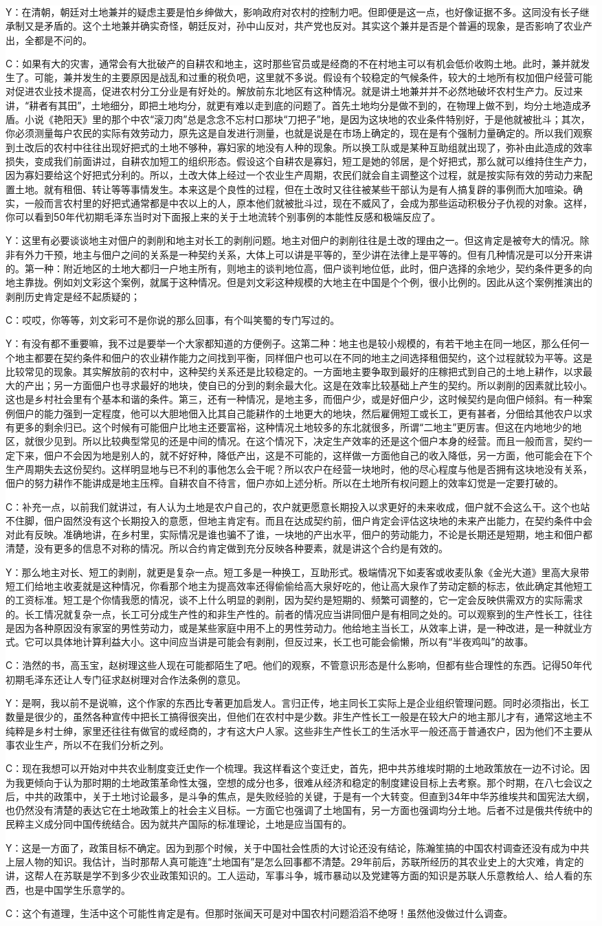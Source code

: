    </p>
   <p>
    Y：在清朝，朝廷对土地兼并的疑虑主要是怕乡绅做大，影响政府对农村的控制力吧。但即便是这一点，也好像证据不多。这同没有长子继承制又是矛盾的。这个土地兼并确实奇怪，朝廷反对，孙中山反对，共产党也反对。其实这个兼并是否是个普遍的现象，是否影响了农业产出，全都是不问的。
   </p>
   <p>
    C：如果有大的灾害，通常会有大批破产的自耕农和地主，这时那些官员或是经商的不在村地主可以有机会低价收购土地。此时，兼并就发生了。可能，兼并发生的主要原因是战乱和过重的税负吧，这里就不多说。假设有个较稳定的气候条件，较大的土地所有权加佃户经营可能对促进农业技术提高，促进农村分工分业是有好处的。解放前东北地区有这种情况。就是讲土地兼并并不必然地破坏农村生产力。反过来讲，“耕者有其田”，土地细分，即把土地均分，就更有难以走到底的问题了。首先土地均分是做不到的，在物理上做不到，均分土地造成矛盾。小说《艳阳天》里的那个中农“滚刀肉”总是念念不忘村口那块“刀把子”地，是因为这块地的农业条件特别好，于是他就被批斗；其次，你必须测量每户农民的实际有效劳动力，原先这是自发进行测量，也就是说是在市场上确定的，现在是有个强制力量确定的。所以我们观察到土改后的农村中往往出现好把式的土地不够种，寡妇家的地没有人种的现象。所以换工队或是某种互助组就出现了，弥补由此造成的效率损失，变成我们前面讲过，自耕农加短工的组织形态。假设这个自耕农是寡妇，短工是她的邻居，是个好把式，那么就可以维持住生产力，因为寡妇要给这个好把式分利的。所以，土改大体上经过一个农业生产周期，农民们就会自主调整这个过程，就是按实际有效的劳动力来配置土地。就有租佃、转让等等事情发生。本来这是个良性的过程，但在土改时又往往被某些干部认为是有人搞复辟的事例而大加喧染。确实，一般而言农村里的好把式通常都是中农以上的人，原本他们就被批斗过，现在不威风了，会成为那些运动积极分子仇视的对象。这样，你可以看到50年代初期毛泽东当时对下面报上来的关于土地流转个别事例的本能性反感和极端反应了。
   </p>
   <p>
    Y：这里有必要谈谈地主对佃户的剥削和地主对长工的剥削问题。地主对佃户的剥削往往是土改的理由之一。但这肯定是被夸大的情况。除非有外力干预，地主与佃户之间的关系是一种契约关系，大体上可以讲是平等的，至少讲在法律上是平等的。但有几种情况是可以分开来讲的。第一种：附近地区的土地大都归一户地主所有，则地主的谈判地位高，佃户谈判地位低，此时，佃户选择的余地少，契约条件更多的向地主靠拢。例如刘文彩这个案例，就属于这种情况。但是刘文彩这种规模的大地主在中国是个个例，很小比例的。因此从这个案例推演出的剥削历史肯定是经不起质疑的；
   </p>
   <p>
    C：哎哎，你等等，刘文彩可不是你说的那么回事，有个叫笑蜀的专门写过的。
   </p>
   <p>
    Y：有没有都不重要嘛，我不过是要举一个大家都知道的方便例子。这第二种：地主也是较小规模的，有若干地主在同一地区，那么任何一个地主都要在契约条件和佃户的农业耕作能力之间找到平衡，同样佃户也可以在不同的地主之间选择租佃契约，这个过程就较为平等。这是比较常见的现象。其实解放前的农村中，这种契约关系还是比较稳定的。一方面地主要争取到最好的庄稼把式到自己的土地上耕作，以求最大的产出；另一方面佃户也寻求最好的地块，使自已的分到的剩余最大化。这是在效率比较基础上产生的契约。所以剥削的因素就比较小。这也是乡村社会里有个基本和谐的条件。第三，还有一种情况，是地主多，而佃户少，或是好佃户少，这时候契约是向佃户倾斜。有一种案例佃户的能力强到一定程度，他可以大胆地佃入比其自己能耕作的土地更大的地块，然后雇佣短工或长工，更有甚者，分佃给其他农户以求有更多的剩余归已。这个时候有可能佃户比地主还要富裕，这种情况土地较多的东北就很多，所谓“二地主”更厉害。但这在内地地少的地区，就很少见到。所以比较典型常见的还是中间的情况。在这个情况下，决定生产效率的还是这个佃户本身的经营。而且一般而言，契约一定下来，佃户不会因为地是别人的，就不好好种，降低产出，这是不可能的，这样做一方面他自己的收入降低，另一方面，他可能会在下个生产周期失去这份契约。这样明显地与已不利的事他怎么会干呢？所以农户在经营一块地时，他的尽心程度与他是否拥有这块地没有关系，佃户的努力耕作不能讲成是地主压榨。自耕农自不待言，佃户亦如上述分析。所以在土地所有权问题上的效率幻觉是一定要打破的。
   </p>
   <p>
    C：补充一点，以前我们就讲过，有人认为土地是农户自己的，农户就更愿意长期投入以求更好的未来收成，佃户就不会这么干。这个也站不住脚，佃户固然没有这个长期投入的意愿，但地主肯定有。而且在达成契约前，佃户肯定会评估这块地的未来产出能力，在契约条件中会对此有反映。准确地讲，在乡村里，实际情况是谁也骗不了谁，一块地的产出水平，佃户的劳动能力，不论是长期还是短期，地主和佃户都清楚，没有更多的信息不对称的情况。所以合约肯定做到充分反映各种要素，就是讲这个合约是有效的。
   </p>
   <p>
    Y：那么地主对长、短工的剥削，就更是复杂一点。短工多是一种换工，互助形式。极端情况下如麦客或收麦队象《金光大道》里高大泉带短工们给地主收麦就是这种情况，你看那个地主为提高效率还得偷偷给高大泉好吃的，他让高大泉作了劳动定额的标志，依此确定其他短工的工资标准。短工是个你情我愿的情况，谈不上什么明显的剥削，因为契约是短期的、频繁可调整的，它一定会反映供需双方的实际需求的。长工情况就复杂一点，长工可分成生产性的和非生产性的。前者的情况应当讲同佃户是有相同之处的。可以观察到的生产性长工，往往是因为各种原因没有家室的男性劳动力，或是某些家庭中用不上的男性劳动力。他给地主当长工，从效率上讲，是一种改进，是一种就业方式。它可以具体地计算利益大小。这中间应当讲是可能会有剥削，但反过来，长工也可能会偷懒，所以有“半夜鸡叫”的故事。
   </p>
   <p>
    C：浩然的书，高玉宝，赵树理这些人现在可能都陌生了吧。他们的观察，不管意识形态是什么影响，但都有些合理性的东西。记得50年代初期毛泽东还让人专门征求赵树理对合作法条例的意见。
   </p>
   <p>
    Y：是啊，我以前不是说嘛，这个作家的东西比专著更加启发人。言归正传，地主同长工实际上是企业组织管理问题。同时必须指出，长工数量是很少的，虽然各种宣传中把长工搞得很突出，但他们在农村中是少数。非生产性长工一般是在较大户的地主那儿才有，通常这地主不纯粹是乡村士绅，家里还往往有做官的或经商的，才有这大户人家。这些非生产性长工的生活水平一般还高于普通农户，因为他们不主要从事农业生产，所以不在我们分析之列。
   </p>
   <p>
    C：现在我想可以开始对中共农业制度变迁史作一个梳理。我这样看这个变迁史，首先，把中共苏维埃时期的土地政策放在一边不讨论。因为我更倾向于认为那时期的土地政策革命性太强，空想的成分也多，很难从经济和稳定的制度建设目标上去考察。那个时期，在八七会议之后，中共的政策中，关于土地讨论最多，是斗争的焦点，是失败经验的关键，于是有一个大转变。但直到34年中华苏维埃共和国宪法大纲，也仍然没有清楚的表达它在土地政策上的社会主义目标。一方面它也强调了土地国有，另一方面也强调均分土地。后者不过是俄共传统中的民粹主义成分同中国传统结合。因为就共产国际的标准理论，土地是应当国有的。
   </p>
   <p>
    Y：这是一方面了，政策目标不确定。因为到那个时候，关于中国社会性质的大讨论还没有结论，陈瀚笙搞的中国农村调查还没有成为中共上层人物的知识。我估计，当时那帮人真可能连“土地国有”是怎么回事都不清楚。29年前后，苏联所经历的其农业史上的大灾难，肯定的讲，这帮人在苏联是学不到多少农业政策知识的。工人运动，军事斗争，城市暴动以及党建等方面的知识是苏联人乐意教给人、给人看的东西，也是中国学生乐意学的。
   </p>
   <p>
    C：这个有道理，生活中这个可能性肯定是有。但那时张闻天可是对中国农村问题滔滔不绝呀！虽然他没做过什么调查。
   </p>
   <p>
